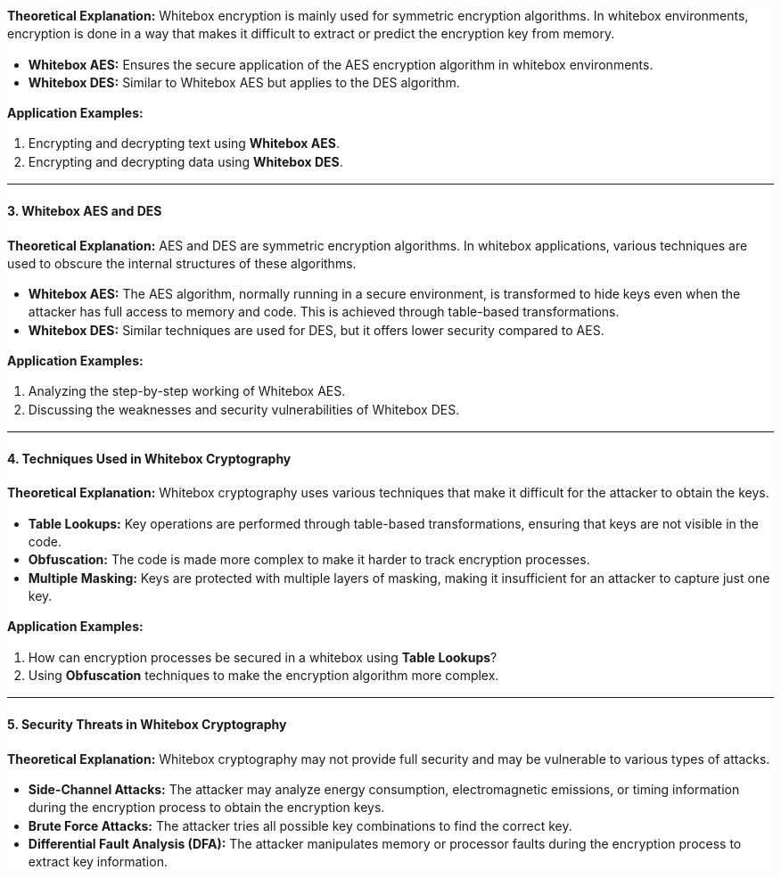 **Theoretical Explanation:** Whitebox encryption is mainly used for symmetric encryption algorithms. In whitebox environments, encryption is done in a way that makes it difficult to extract or predict the encryption key from memory.

- **Whitebox AES:** Ensures the secure application of the AES encryption algorithm in whitebox environments.
- **Whitebox DES:** Similar to Whitebox AES but applies to the DES algorithm.

**Application Examples:**

1. Encrypting and decrypting text using **Whitebox AES**.
2. Encrypting and decrypting data using **Whitebox DES**.

---

#### **3. Whitebox AES and DES**

**Theoretical Explanation:** AES and DES are symmetric encryption algorithms. In whitebox applications, various techniques are used to obscure the internal structures of these algorithms.

- **Whitebox AES:** The AES algorithm, normally running in a secure environment, is transformed to hide keys even when the attacker has full access to memory and code. This is achieved through table-based transformations.
- **Whitebox DES:** Similar techniques are used for DES, but it offers lower security compared to AES.

**Application Examples:**

1. Analyzing the step-by-step working of Whitebox AES.
2. Discussing the weaknesses and security vulnerabilities of Whitebox DES.

---

#### **4. Techniques Used in Whitebox Cryptography**

**Theoretical Explanation:** Whitebox cryptography uses various techniques that make it difficult for the attacker to obtain the keys.

- **Table Lookups:** Key operations are performed through table-based transformations, ensuring that keys are not visible in the code.
- **Obfuscation:** The code is made more complex to make it harder to track encryption processes.
- **Multiple Masking:** Keys are protected with multiple layers of masking, making it insufficient for an attacker to capture just one key.

**Application Examples:**

1. How can encryption processes be secured in a whitebox using **Table Lookups**?
2. Using **Obfuscation** techniques to make the encryption algorithm more complex.

---

#### **5. Security Threats in Whitebox Cryptography**

**Theoretical Explanation:** Whitebox cryptography may not provide full security and may be vulnerable to various types of attacks.

- **Side-Channel Attacks:** The attacker may analyze energy consumption, electromagnetic emissions, or timing information during the encryption process to obtain the encryption keys.
- **Brute Force Attacks:** The attacker tries all possible key combinations to find the correct key.
- **Differential Fault Analysis (DFA):** The attacker manipulates memory or processor faults during the encryption process to extract key information.
